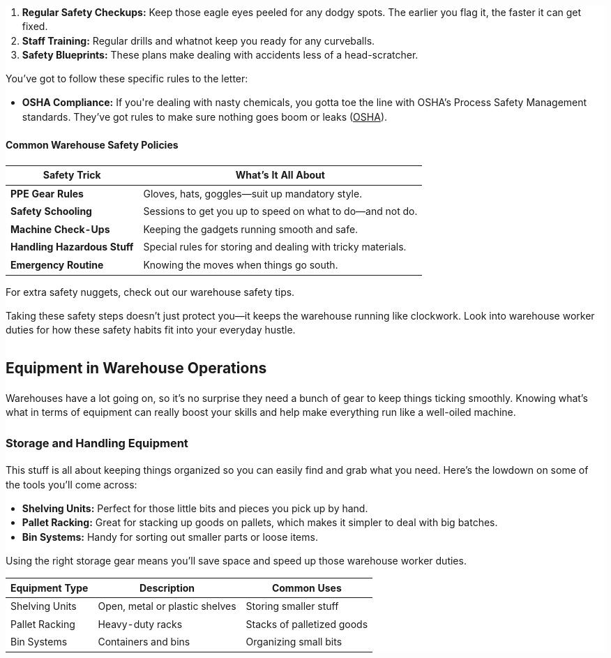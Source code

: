 1. **Regular Safety Checkups:** Keep those eagle eyes peeled for any dodgy spots. The earlier you flag it, the faster it can get fixed.
2. **Staff Training:** Regular drills and whatnot keep you ready for any curveballs.
3. **Safety Blueprints:** These plans make dealing with accidents less of a head-scratcher.

You’ve got to follow these specific rules to the letter:

- **OSHA Compliance:** If you're dealing with nasty chemicals, you gotta toe the line with OSHA’s Process Safety Management standards. They’ve got rules to make sure nothing goes boom or leaks ([OSHA](http://www.osha.gov/warehousing/hazards-solutions)).

#### Common Warehouse Safety Policies

| Safety Trick | What’s It All About |
| --- | --- |
| **PPE Gear Rules** | Gloves, hats, goggles—suit up mandatory style. |
| **Safety Schooling** | Sessions to get you up to speed on what to do—and not do. |
| **Machine Check-Ups** | Keeping the gadgets running smooth and safe. |
| **Handling Hazardous Stuff** | Special rules for storing and dealing with tricky materials. |
| **Emergency Routine** | Knowing the moves when things go south. |

For extra safety nuggets, check out our warehouse safety tips.

Taking these safety steps doesn’t just protect you—it keeps the warehouse running like clockwork. Look into warehouse worker duties for how these safety habits fit into your everyday hustle.

## Equipment in Warehouse Operations

Warehouses have a lot going on, so it’s no surprise they need a bunch of gear to keep things ticking smoothly. Knowing what’s what in terms of equipment can really boost your skills and help make everything run like a well-oiled machine.

### Storage and Handling Equipment

This stuff is all about keeping things organized so you can easily find and grab what you need. Here’s the lowdown on some of the tools you’ll come across:

- **Shelving Units:** Perfect for those little bits and pieces you pick up by hand.
- **Pallet Racking:** Great for stacking up goods on pallets, which makes it simpler to deal with big batches.
- **Bin Systems:** Handy for sorting out smaller parts or loose items.

Using the right storage gear means you’ll save space and speed up those warehouse worker duties.

| Equipment Type | Description | Common Uses |
| --- | --- | --- |
| Shelving Units | Open, metal or plastic shelves | Storing smaller stuff |
| Pallet Racking | Heavy-duty racks | Stacks of palletized goods |
| Bin Systems | Containers and bins | Organizing small bits |
